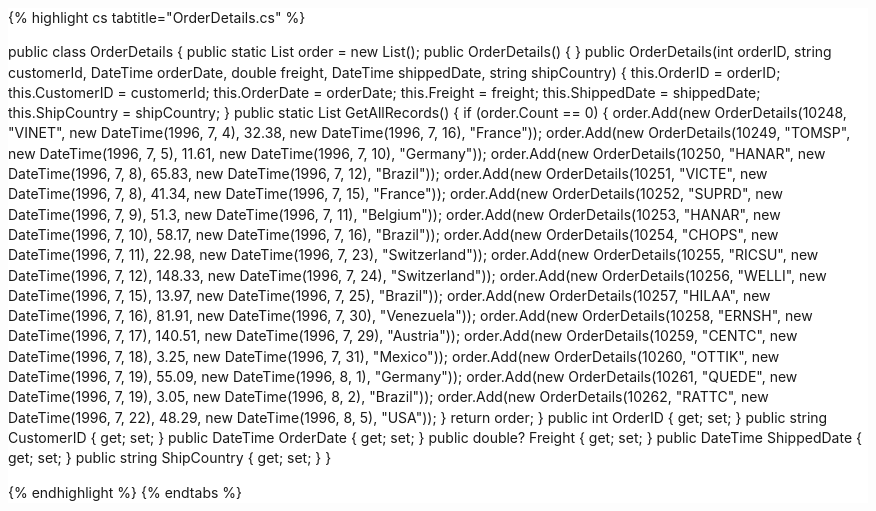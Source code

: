 {% highlight cs tabtitle="OrderDetails.cs" %}

public class OrderDetails
{
    public static List<OrderDetails> order = new List<OrderDetails>();
    public OrderDetails() { }
    public OrderDetails(int orderID, string customerId, DateTime orderDate, double freight, DateTime shippedDate, string shipCountry)
    {
        this.OrderID = orderID;
        this.CustomerID = customerId;
        this.OrderDate = orderDate;
        this.Freight = freight;
        this.ShippedDate = shippedDate;
        this.ShipCountry = shipCountry;
    }
    public static List<OrderDetails> GetAllRecords()
    {
        if (order.Count == 0)
        {
            order.Add(new OrderDetails(10248, "VINET", new DateTime(1996, 7, 4), 32.38, new DateTime(1996, 7, 16), "France"));
            order.Add(new OrderDetails(10249, "TOMSP", new DateTime(1996, 7, 5), 11.61, new DateTime(1996, 7, 10), "Germany"));
            order.Add(new OrderDetails(10250, "HANAR", new DateTime(1996, 7, 8), 65.83, new DateTime(1996, 7, 12), "Brazil"));
            order.Add(new OrderDetails(10251, "VICTE", new DateTime(1996, 7, 8), 41.34, new DateTime(1996, 7, 15), "France"));
            order.Add(new OrderDetails(10252, "SUPRD", new DateTime(1996, 7, 9), 51.3, new DateTime(1996, 7, 11), "Belgium"));
            order.Add(new OrderDetails(10253, "HANAR", new DateTime(1996, 7, 10), 58.17, new DateTime(1996, 7, 16), "Brazil"));
            order.Add(new OrderDetails(10254, "CHOPS", new DateTime(1996, 7, 11), 22.98, new DateTime(1996, 7, 23), "Switzerland"));
            order.Add(new OrderDetails(10255, "RICSU", new DateTime(1996, 7, 12), 148.33, new DateTime(1996, 7, 24), "Switzerland"));
            order.Add(new OrderDetails(10256, "WELLI", new DateTime(1996, 7, 15), 13.97, new DateTime(1996, 7, 25), "Brazil"));
            order.Add(new OrderDetails(10257, "HILAA", new DateTime(1996, 7, 16), 81.91, new DateTime(1996, 7, 30), "Venezuela"));
            order.Add(new OrderDetails(10258, "ERNSH", new DateTime(1996, 7, 17), 140.51, new DateTime(1996, 7, 29), "Austria"));
            order.Add(new OrderDetails(10259, "CENTC", new DateTime(1996, 7, 18), 3.25, new DateTime(1996, 7, 31), "Mexico"));
            order.Add(new OrderDetails(10260, "OTTIK", new DateTime(1996, 7, 19), 55.09, new DateTime(1996, 8, 1), "Germany"));
            order.Add(new OrderDetails(10261, "QUEDE", new DateTime(1996, 7, 19), 3.05, new DateTime(1996, 8, 2), "Brazil"));
            order.Add(new OrderDetails(10262, "RATTC", new DateTime(1996, 7, 22), 48.29, new DateTime(1996, 8, 5), "USA"));
        }
        return order;
    }
    public int OrderID { get; set; }
    public string CustomerID { get; set; }
    public DateTime OrderDate { get; set; }
    public double? Freight { get; set; }
    public DateTime ShippedDate { get; set; }
    public string ShipCountry { get; set; }
}

{% endhighlight %}
{% endtabs %}
